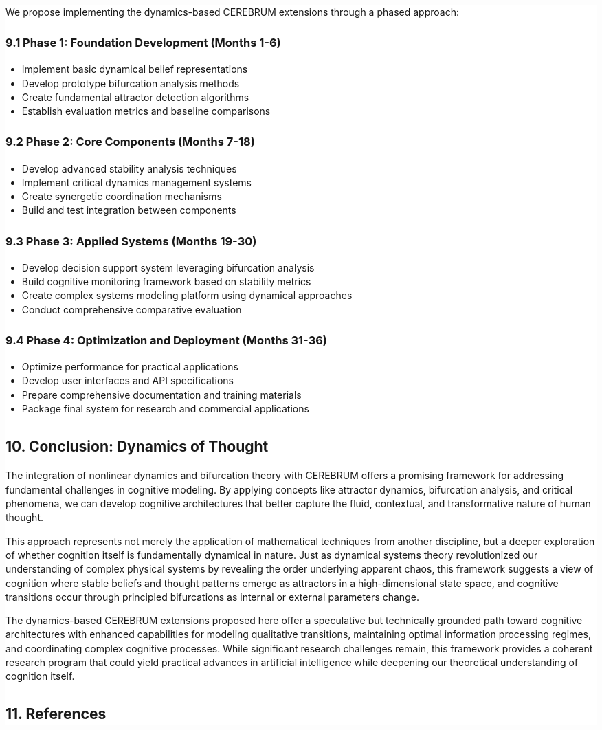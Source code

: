 We propose implementing the dynamics-based CEREBRUM extensions through a phased approach:

### 9.1 Phase 1: Foundation Development (Months 1-6)

* Implement basic dynamical belief representations
* Develop prototype bifurcation analysis methods
* Create fundamental attractor detection algorithms
* Establish evaluation metrics and baseline comparisons

### 9.2 Phase 2: Core Components (Months 7-18)

* Develop advanced stability analysis techniques
* Implement critical dynamics management systems
* Create synergetic coordination mechanisms
* Build and test integration between components

### 9.3 Phase 3: Applied Systems (Months 19-30)

* Develop decision support system leveraging bifurcation analysis
* Build cognitive monitoring framework based on stability metrics
* Create complex systems modeling platform using dynamical approaches
* Conduct comprehensive comparative evaluation

### 9.4 Phase 4: Optimization and Deployment (Months 31-36)

* Optimize performance for practical applications
* Develop user interfaces and API specifications
* Prepare comprehensive documentation and training materials
* Package final system for research and commercial applications

## 10. Conclusion: Dynamics of Thought

The integration of nonlinear dynamics and bifurcation theory with CEREBRUM offers a promising framework for addressing fundamental challenges in cognitive modeling. By applying concepts like attractor dynamics, bifurcation analysis, and critical phenomena, we can develop cognitive architectures that better capture the fluid, contextual, and transformative nature of human thought.

This approach represents not merely the application of mathematical techniques from another discipline, but a deeper exploration of whether cognition itself is fundamentally dynamical in nature. Just as dynamical systems theory revolutionized our understanding of complex physical systems by revealing the order underlying apparent chaos, this framework suggests a view of cognition where stable beliefs and thought patterns emerge as attractors in a high-dimensional state space, and cognitive transitions occur through principled bifurcations as internal or external parameters change.

The dynamics-based CEREBRUM extensions proposed here offer a speculative but technically grounded path toward cognitive architectures with enhanced capabilities for modeling qualitative transitions, maintaining optimal information processing regimes, and coordinating complex cognitive processes. While significant research challenges remain, this framework provides a coherent research program that could yield practical advances in artificial intelligence while deepening our theoretical understanding of cognition itself.

## 11. References
